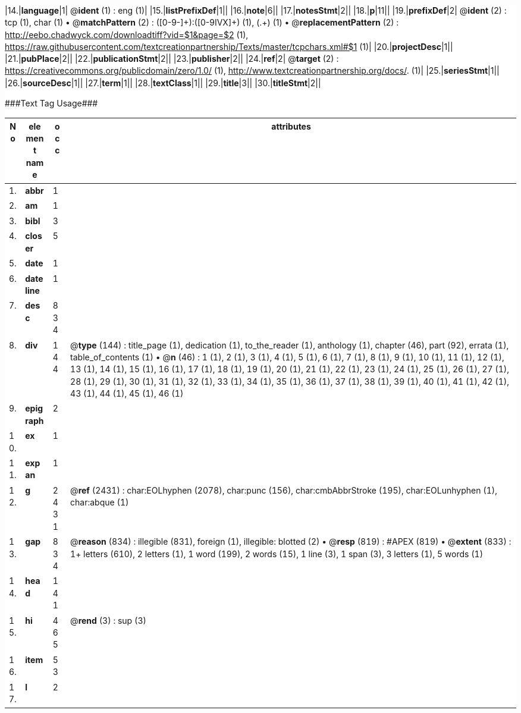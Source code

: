 |14.|__language__|1| @__ident__ (1) : eng (1)|
|15.|__listPrefixDef__|1||
|16.|__note__|6||
|17.|__notesStmt__|2||
|18.|__p__|11||
|19.|__prefixDef__|2| @__ident__ (2) : tcp (1), char (1)  •  @__matchPattern__ (2) : ([0-9\-]+):([0-9IVX]+) (1), (.+) (1)  •  @__replacementPattern__ (2) : http://eebo.chadwyck.com/downloadtiff?vid=$1&page=$2 (1), https://raw.githubusercontent.com/textcreationpartnership/Texts/master/tcpchars.xml#$1 (1)|
|20.|__projectDesc__|1||
|21.|__pubPlace__|2||
|22.|__publicationStmt__|2||
|23.|__publisher__|2||
|24.|__ref__|2| @__target__ (2) : https://creativecommons.org/publicdomain/zero/1.0/ (1), http://www.textcreationpartnership.org/docs/. (1)|
|25.|__seriesStmt__|1||
|26.|__sourceDesc__|1||
|27.|__term__|1||
|28.|__textClass__|1||
|29.|__title__|3||
|30.|__titleStmt__|2||


###Text Tag Usage###

|No|element name|occ|attributes|
|---|---|---|---|
|1.|__abbr__|1||
|2.|__am__|1||
|3.|__bibl__|3||
|4.|__closer__|5||
|5.|__date__|1||
|6.|__dateline__|1||
|7.|__desc__|834||
|8.|__div__|144| @__type__ (144) : title_page (1), dedication (1), to_the_reader (1), anthology (1), chapter (46), part (92), errata (1), table_of_contents (1)  •  @__n__ (46) : 1 (1), 2 (1), 3 (1), 4 (1), 5 (1), 6 (1), 7 (1), 8 (1), 9 (1), 10 (1), 11 (1), 12 (1), 13 (1), 14 (1), 15 (1), 16 (1), 17 (1), 18 (1), 19 (1), 20 (1), 21 (1), 22 (1), 23 (1), 24 (1), 25 (1), 26 (1), 27 (1), 28 (1), 29 (1), 30 (1), 31 (1), 32 (1), 33 (1), 34 (1), 35 (1), 36 (1), 37 (1), 38 (1), 39 (1), 40 (1), 41 (1), 42 (1), 43 (1), 44 (1), 45 (1), 46 (1)|
|9.|__epigraph__|2||
|10.|__ex__|1||
|11.|__expan__|1||
|12.|__g__|2431| @__ref__ (2431) : char:EOLhyphen (2078), char:punc (156), char:cmbAbbrStroke (195), char:EOLunhyphen (1), char:abque (1)|
|13.|__gap__|834| @__reason__ (834) : illegible (831), foreign (1), illegible: blotted (2)  •  @__resp__ (819) : #APEX (819)  •  @__extent__ (833) : 1+ letters (610), 2 letters (1), 1 word (199), 2 words (15), 1 line (3), 1 span (3), 3 letters (1), 5 words (1)|
|14.|__head__|141||
|15.|__hi__|465| @__rend__ (3) : sup (3)|
|16.|__item__|53||
|17.|__l__|2||